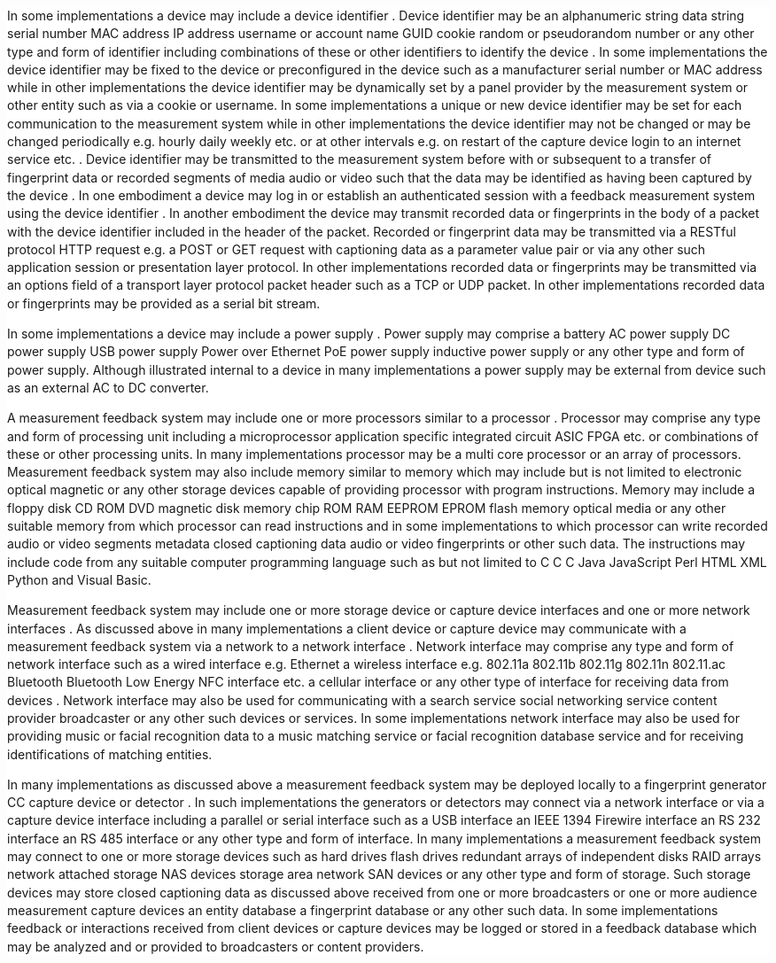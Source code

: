 In some implementations a device may include a device identifier . Device identifier may be an alphanumeric string data string serial number MAC address IP address username or account name GUID cookie random or pseudorandom number or any other type and form of identifier including combinations of these or other identifiers to identify the device . In some implementations the device identifier may be fixed to the device or preconfigured in the device such as a manufacturer serial number or MAC address while in other implementations the device identifier may be dynamically set by a panel provider by the measurement system or other entity such as via a cookie or username. In some implementations a unique or new device identifier may be set for each communication to the measurement system while in other implementations the device identifier may not be changed or may be changed periodically e.g. hourly daily weekly etc. or at other intervals e.g. on restart of the capture device login to an internet service etc. . Device identifier may be transmitted to the measurement system before with or subsequent to a transfer of fingerprint data or recorded segments of media audio or video such that the data may be identified as having been captured by the device . In one embodiment a device may log in or establish an authenticated session with a feedback measurement system using the device identifier . In another embodiment the device may transmit recorded data or fingerprints in the body of a packet with the device identifier included in the header of the packet. Recorded or fingerprint data may be transmitted via a RESTful protocol HTTP request e.g. a POST or GET request with captioning data as a parameter value pair or via any other such application session or presentation layer protocol. In other implementations recorded data or fingerprints may be transmitted via an options field of a transport layer protocol packet header such as a TCP or UDP packet. In other implementations recorded data or fingerprints may be provided as a serial bit stream.

In some implementations a device may include a power supply . Power supply may comprise a battery AC power supply DC power supply USB power supply Power over Ethernet PoE power supply inductive power supply or any other type and form of power supply. Although illustrated internal to a device in many implementations a power supply may be external from device such as an external AC to DC converter.

A measurement feedback system may include one or more processors similar to a processor . Processor may comprise any type and form of processing unit including a microprocessor application specific integrated circuit ASIC FPGA etc. or combinations of these or other processing units. In many implementations processor may be a multi core processor or an array of processors. Measurement feedback system may also include memory similar to memory which may include but is not limited to electronic optical magnetic or any other storage devices capable of providing processor with program instructions. Memory may include a floppy disk CD ROM DVD magnetic disk memory chip ROM RAM EEPROM EPROM flash memory optical media or any other suitable memory from which processor can read instructions and in some implementations to which processor can write recorded audio or video segments metadata closed captioning data audio or video fingerprints or other such data. The instructions may include code from any suitable computer programming language such as but not limited to C C C Java JavaScript Perl HTML XML Python and Visual Basic.

Measurement feedback system may include one or more storage device or capture device interfaces and one or more network interfaces . As discussed above in many implementations a client device or capture device may communicate with a measurement feedback system via a network to a network interface . Network interface may comprise any type and form of network interface such as a wired interface e.g. Ethernet a wireless interface e.g. 802.11a 802.11b 802.11g 802.11n 802.11.ac Bluetooth Bluetooth Low Energy NFC interface etc. a cellular interface or any other type of interface for receiving data from devices . Network interface may also be used for communicating with a search service social networking service content provider broadcaster or any other such devices or services. In some implementations network interface may also be used for providing music or facial recognition data to a music matching service or facial recognition database service and for receiving identifications of matching entities.

In many implementations as discussed above a measurement feedback system may be deployed locally to a fingerprint generator CC capture device or detector . In such implementations the generators or detectors may connect via a network interface or via a capture device interface including a parallel or serial interface such as a USB interface an IEEE 1394 Firewire interface an RS 232 interface an RS 485 interface or any other type and form of interface. In many implementations a measurement feedback system may connect to one or more storage devices such as hard drives flash drives redundant arrays of independent disks RAID arrays network attached storage NAS devices storage area network SAN devices or any other type and form of storage. Such storage devices may store closed captioning data as discussed above received from one or more broadcasters or one or more audience measurement capture devices an entity database a fingerprint database or any other such data. In some implementations feedback or interactions received from client devices or capture devices may be logged or stored in a feedback database which may be analyzed and or provided to broadcasters or content providers.
